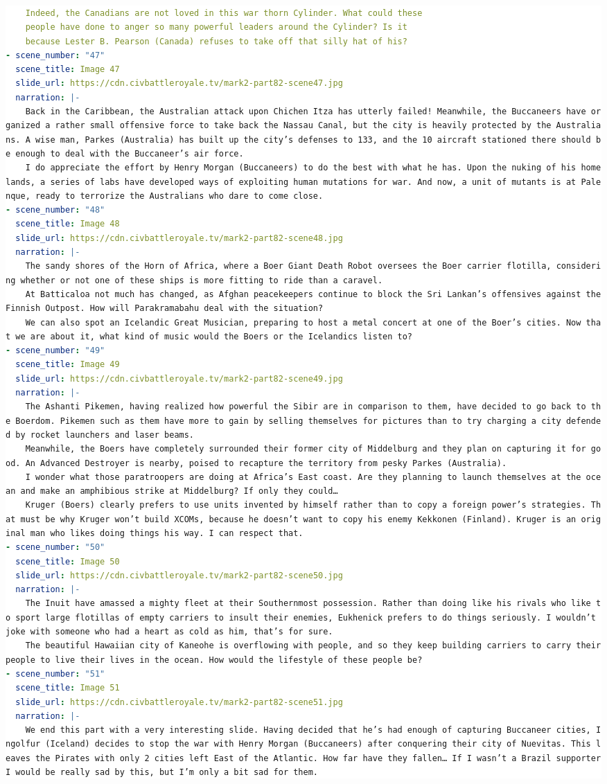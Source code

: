 ```yaml
    Indeed, the Canadians are not loved in this war thorn Cylinder. What could these
    people have done to anger so many powerful leaders around the Cylinder? Is it
    because Lester B. Pearson (Canada) refuses to take off that silly hat of his?
- scene_number: "47"
  scene_title: Image 47
  slide_url: https://cdn.civbattleroyale.tv/mark2-part82-scene47.jpg
  narration: |-
    Back in the Caribbean, the Australian attack upon Chichen Itza has utterly failed! Meanwhile, the Buccaneers have organized a rather small offensive force to take back the Nassau Canal, but the city is heavily protected by the Australians. A wise man, Parkes (Australia) has built up the city’s defenses to 133, and the 10 aircraft stationed there should be enough to deal with the Buccaneer’s air force.
    I do appreciate the effort by Henry Morgan (Buccaneers) to do the best with what he has. Upon the nuking of his homelands, a series of labs have developed ways of exploiting human mutations for war. And now, a unit of mutants is at Palenque, ready to terrorize the Australians who dare to come close.
- scene_number: "48"
  scene_title: Image 48
  slide_url: https://cdn.civbattleroyale.tv/mark2-part82-scene48.jpg
  narration: |-
    The sandy shores of the Horn of Africa, where a Boer Giant Death Robot oversees the Boer carrier flotilla, considering whether or not one of these ships is more fitting to ride than a caravel.
    At Batticaloa not much has changed, as Afghan peacekeepers continue to block the Sri Lankan’s offensives against the Finnish Outpost. How will Parakramabahu deal with the situation?
    We can also spot an Icelandic Great Musician, preparing to host a metal concert at one of the Boer’s cities. Now that we are about it, what kind of music would the Boers or the Icelandics listen to?
- scene_number: "49"
  scene_title: Image 49
  slide_url: https://cdn.civbattleroyale.tv/mark2-part82-scene49.jpg
  narration: |-
    The Ashanti Pikemen, having realized how powerful the Sibir are in comparison to them, have decided to go back to the Boerdom. Pikemen such as them have more to gain by selling themselves for pictures than to try charging a city defended by rocket launchers and laser beams.
    Meanwhile, the Boers have completely surrounded their former city of Middelburg and they plan on capturing it for good. An Advanced Destroyer is nearby, poised to recapture the territory from pesky Parkes (Australia).
    I wonder what those paratroopers are doing at Africa’s East coast. Are they planning to launch themselves at the ocean and make an amphibious strike at Middelburg? If only they could…
    Kruger (Boers) clearly prefers to use units invented by himself rather than to copy a foreign power’s strategies. That must be why Kruger won’t build XCOMs, because he doesn’t want to copy his enemy Kekkonen (Finland). Kruger is an original man who likes doing things his way. I can respect that.
- scene_number: "50"
  scene_title: Image 50
  slide_url: https://cdn.civbattleroyale.tv/mark2-part82-scene50.jpg
  narration: |-
    The Inuit have amassed a mighty fleet at their Southernmost possession. Rather than doing like his rivals who like to sport large flotillas of empty carriers to insult their enemies, Eukhenick prefers to do things seriously. I wouldn’t joke with someone who had a heart as cold as him, that’s for sure.
    The beautiful Hawaiian city of Kaneohe is overflowing with people, and so they keep building carriers to carry their people to live their lives in the ocean. How would the lifestyle of these people be?
- scene_number: "51"
  scene_title: Image 51
  slide_url: https://cdn.civbattleroyale.tv/mark2-part82-scene51.jpg
  narration: |-
    We end this part with a very interesting slide. Having decided that he’s had enough of capturing Buccaneer cities, Ingolfur (Iceland) decides to stop the war with Henry Morgan (Buccaneers) after conquering their city of Nuevitas. This leaves the Pirates with only 2 cities left East of the Atlantic. How far have they fallen… If I wasn’t a Brazil supporter I would be really sad by this, but I’m only a bit sad for them.
```